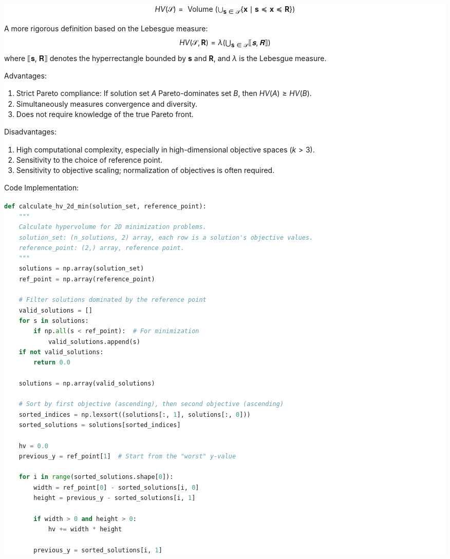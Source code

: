 $$
\begin{equation}
H V(\mathcal{S})=\text { Volume }\left(\bigcup_{\mathbf{s} \in \mathcal{S}}\{\mathbf{x} \mid \mathbf{s} \preceq \mathbf{x} \preceq \mathbf{R}\}\right)
\end{equation}
$$

A more rigorous definition based on the Lebesgue measure:
$$
\begin{equation}
H V(\mathcal{S}, \mathbf{R})=\lambda\left(\bigcup_{\mathbf{s} \in \mathcal{S}} ⟦𝐬, 𝐑⟧\right)
\end{equation}
$$
where ⟦𝐬, 𝐑⟧ denotes the hyperrectangle bounded by **s** and **R**, and $\lambda$ is the Lebesgue measure.



Advantages:

1. Strict Pareto compliance: If solution set $A$ Pareto-dominates set $B$, then $HV(A) \geq HV(B)$.
2. Simultaneously measures convergence and diversity.
3. Does not require knowledge of the true Pareto front.

Disadvantages:

1. High computational complexity, especially in high-dimensional objective spaces ($k > 3$).
2. Sensitivity to the choice of reference point.
3. Sensitivity to objective scaling; normalization of objectives is often required.



Code Implementation:

```python
def calculate_hv_2d_min(solution_set, reference_point):
    """
    Calculate hypervolume for 2D minimization problems.
    solution_set: (n_solutions, 2) array, each row is a solution's objective values.
    reference_point: (2,) array, reference point.
    """
    solutions = np.array(solution_set)
    ref_point = np.array(reference_point)
    
    # Filter solutions dominated by the reference point
    valid_solutions = []
    for s in solutions:
        if np.all(s < ref_point):  # For minimization
            valid_solutions.append(s)
    if not valid_solutions:
        return 0.0
    
    solutions = np.array(valid_solutions)
    
    # Sort by first objective (ascending), then second objective (ascending)
    sorted_indices = np.lexsort((solutions[:, 1], solutions[:, 0]))
    sorted_solutions = solutions[sorted_indices]
    
    hv = 0.0
    previous_y = ref_point[1]  # Start from the "worst" y-value
    
    for i in range(sorted_solutions.shape[0]):
        width = ref_point[0] - sorted_solutions[i, 0]
        height = previous_y - sorted_solutions[i, 1]
        
        if width > 0 and height > 0:
            hv += width * height
        
        previous_y = sorted_solutions[i, 1]
```